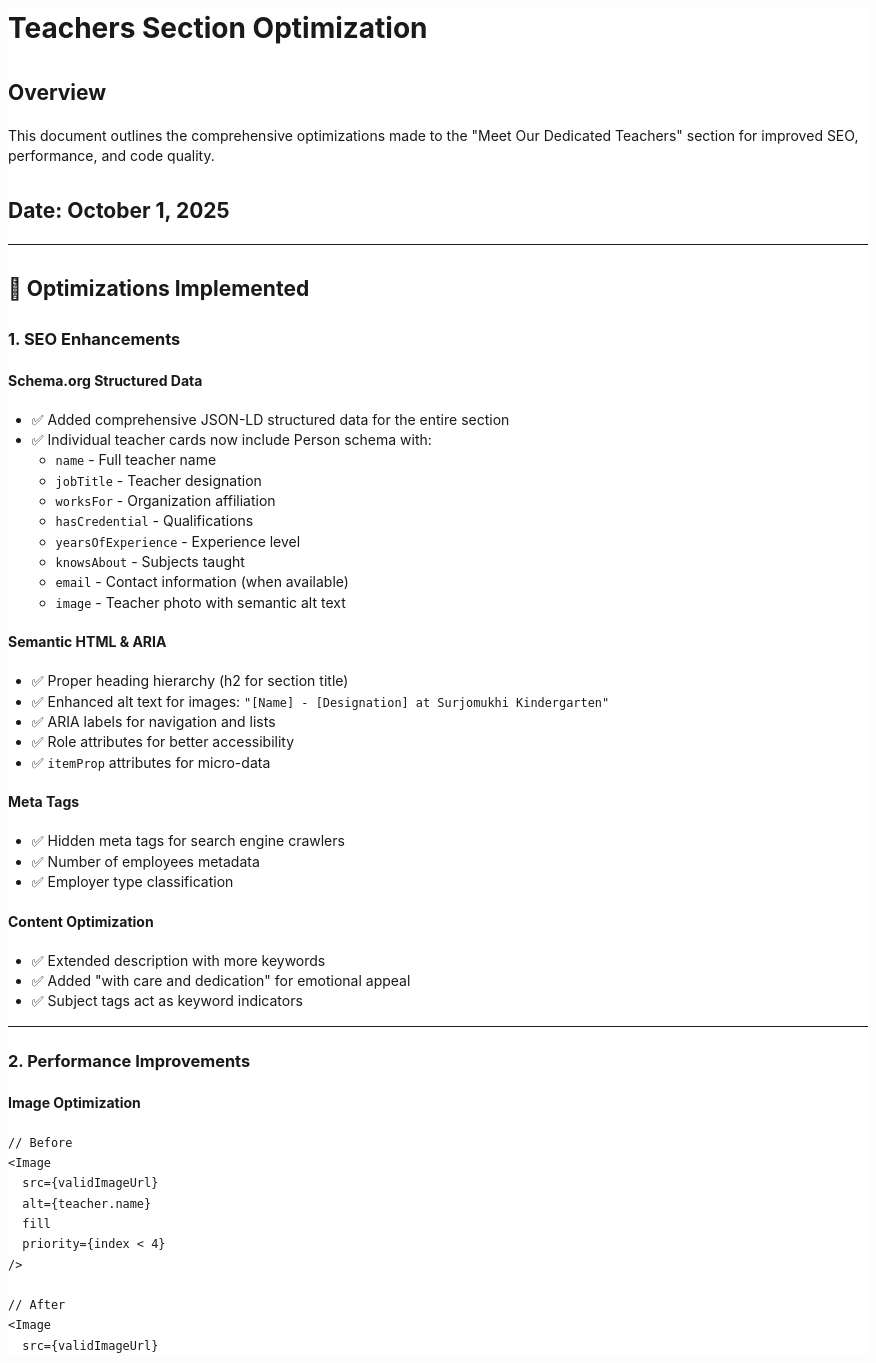 # Teachers Section Optimization

## Overview
This document outlines the comprehensive optimizations made to the "Meet Our Dedicated Teachers" section for improved SEO, performance, and code quality.

## Date: October 1, 2025

---

## 🎯 Optimizations Implemented

### 1. SEO Enhancements

#### Schema.org Structured Data
- ✅ Added comprehensive JSON-LD structured data for the entire section
- ✅ Individual teacher cards now include Person schema with:
  - `name` - Full teacher name
  - `jobTitle` - Teacher designation
  - `worksFor` - Organization affiliation
  - `hasCredential` - Qualifications
  - `yearsOfExperience` - Experience level
  - `knowsAbout` - Subjects taught
  - `email` - Contact information (when available)
  - `image` - Teacher photo with semantic alt text

#### Semantic HTML & ARIA
- ✅ Proper heading hierarchy (h2 for section title)
- ✅ Enhanced alt text for images: `"[Name] - [Designation] at Surjomukhi Kindergarten"`
- ✅ ARIA labels for navigation and lists
- ✅ Role attributes for better accessibility
- ✅ `itemProp` attributes for micro-data

#### Meta Tags
- ✅ Hidden meta tags for search engine crawlers
- ✅ Number of employees metadata
- ✅ Employer type classification

#### Content Optimization
- ✅ Extended description with more keywords
- ✅ Added "with care and dedication" for emotional appeal
- ✅ Subject tags act as keyword indicators

---

### 2. Performance Improvements

#### Image Optimization
```tsx
// Before
<Image
  src={validImageUrl}
  alt={teacher.name}
  fill
  priority={index < 4}
/>

// After
<Image
  src={validImageUrl}
```